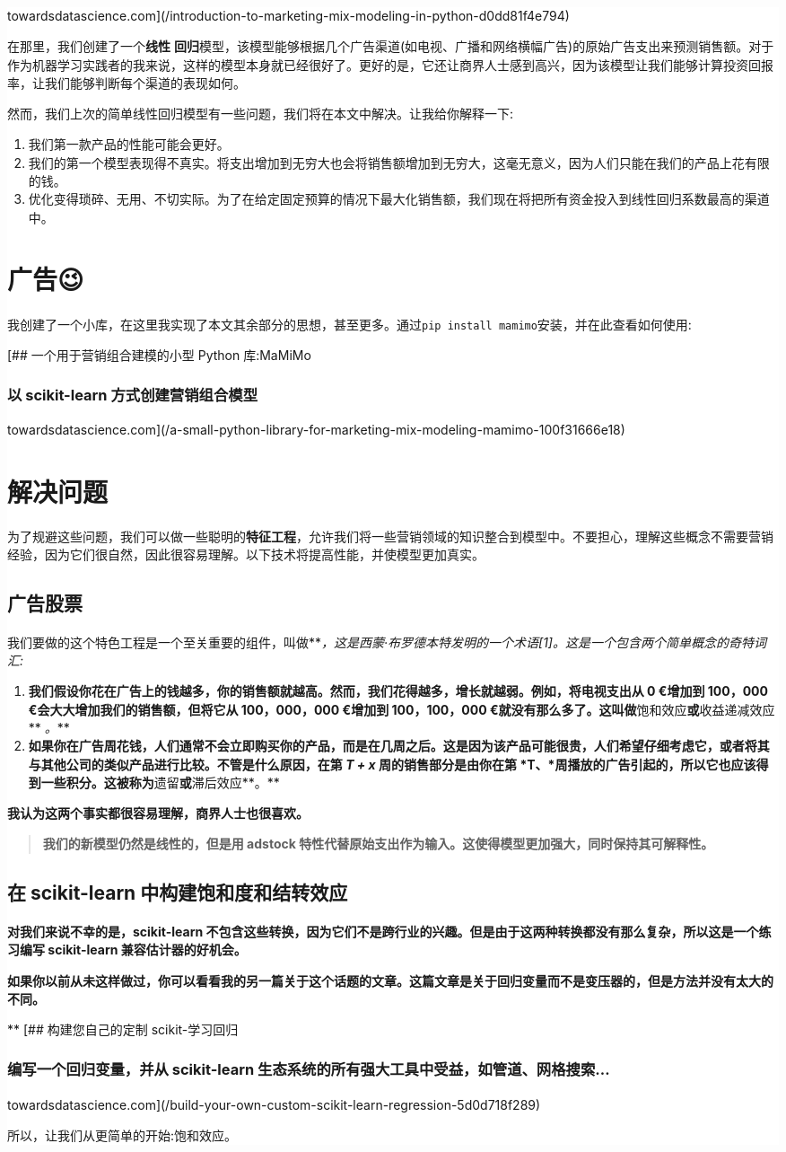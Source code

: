 towardsdatascience.com](/introduction-to-marketing-mix-modeling-in-python-d0dd81f4e794) 

在那里，我们创建了一个**线性** **回归**模型，该模型能够根据几个广告渠道(如电视、广播和网络横幅广告)的原始广告支出来预测销售额。对于作为机器学习实践者的我来说，这样的模型本身就已经很好了。更好的是，它还让商界人士感到高兴，因为该模型让我们能够计算投资回报率，让我们能够判断每个渠道的表现如何。

然而，我们上次的简单线性回归模型有一些问题，我们将在本文中解决。让我给你解释一下:

1.  我们第一款产品的性能可能会更好。
2.  我们的第一个模型表现得不真实。将支出增加到无穷大也会将销售额增加到无穷大，这毫无意义，因为人们只能在我们的产品上花有限的钱。
3.  优化变得琐碎、无用、不切实际。为了在给定固定预算的情况下最大化销售额，我们现在将把所有资金投入到线性回归系数最高的渠道中。

# 广告😉

我创建了一个小库，在这里我实现了本文其余部分的思想，甚至更多。通过`pip install mamimo`安装，并在此查看如何使用:

[](/a-small-python-library-for-marketing-mix-modeling-mamimo-100f31666e18) [## 一个用于营销组合建模的小型 Python 库:MaMiMo

### 以 scikit-learn 方式创建营销组合模型

towardsdatascience.com](/a-small-python-library-for-marketing-mix-modeling-mamimo-100f31666e18) 

# 解决问题

为了规避这些问题，我们可以做一些聪明的**特征工程**，允许我们将一些营销领域的知识整合到模型中。不要担心，理解这些概念不需要营销经验，因为它们很自然，因此很容易理解。以下技术将提高性能，并使模型更加真实。

## 广告股票

我们要做的这个特色工程是一个至关重要的组件，叫做[](https://en.wikipedia.org/wiki/Advertising_adstock)***，*这是西蒙·布罗德本特发明的一个术语[1]。这是一个包含两个简单概念的奇特词汇:**

1.  **我们假设你花在广告上的钱越多，你的销售额就越高。然而，我们花得越多，增长就越弱。例如，将电视支出从 0 €增加到 100，000 €会大大增加我们的销售额，但将它从 100，000，000 €增加到 100，100，000 €就没有那么多了。这叫做**饱和效应**或**收益递减效应** *。***
2.  **如果你在广告周花钱，人们通常不会立即购买你的产品，而是在几周之后。这是因为该产品可能很贵，人们希望仔细考虑它，或者将其与其他公司的类似产品进行比较。不管是什么原因，在第 *T + x* 周的销售部分是由你在第 *T、*周播放的广告引起的，所以它也应该得到一些积分。这被称为**遗留**或**滞后效应**。**

**我认为这两个事实都很容易理解，商界人士也很喜欢。**

> **我们的新模型仍然是线性的，但是用 adstock 特性代替原始支出作为输入。这使得模型更加强大，同时保持其可解释性。**

## **在 scikit-learn 中构建饱和度和结转效应**

**对我们来说不幸的是，scikit-learn 不包含这些转换，因为它们不是跨行业的兴趣。但是由于这两种转换都没有那么复杂，所以这是一个练习编写 scikit-learn 兼容估计器的好机会。**

**如果你以前从未这样做过，你可以看看我的另一篇关于这个话题的文章。这篇文章是关于回归变量而不是变压器的，但是方法并没有太大的不同。**

**[](/build-your-own-custom-scikit-learn-regression-5d0d718f289) [## 构建您自己的定制 scikit-学习回归

### 编写一个回归变量，并从 scikit-learn 生态系统的所有强大工具中受益，如管道、网格搜索…

towardsdatascience.com](/build-your-own-custom-scikit-learn-regression-5d0d718f289) 

所以，让我们从更简单的开始:饱和效应。
